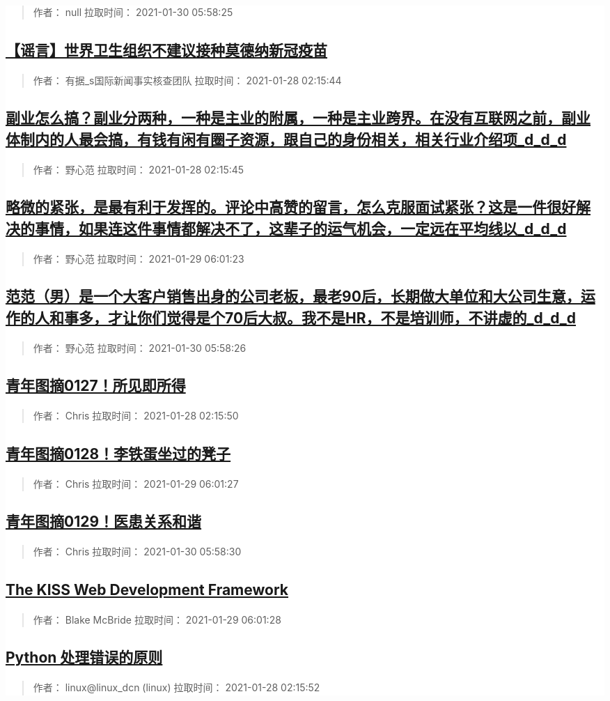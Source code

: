 > 作者： null  拉取时间： 2021-01-30 05:58:25

## [【谣言】世界卫生组织不建议接种莫德纳新冠疫苗](https://vp.fact.qq.com/article?id=8239f6317bbd474f8ff37f3d65b8b5b0)

> 作者： 有据_s国际新闻事实核查团队  拉取时间： 2021-01-28 02:15:44

## [副业怎么搞？副业分两种，一种是主业的附属，一种是主业跨界。在没有互联网之前，副业体制内的人最会搞，有钱有闲有圈子资源，跟自己的身份相关，相关行业介绍项_d_d_d](https://weibo.com/6543823943/JF5ru8zsk)

> 作者： 野心范  拉取时间： 2021-01-28 02:15:45

## [略微的紧张，是最有利于发挥的。评论中高赞的留言，怎么克服面试紧张？这是一件很好解决的事情，如果连这件事情都解决不了，这辈子的运气机会，一定远在平均线以_d_d_d](https://weibo.com/6543823943/JFePFBase)

> 作者： 野心范  拉取时间： 2021-01-29 06:01:23

## [范范（男）是一个大客户销售出身的公司老板，最老90后，长期做大单位和大公司生意，运作的人和事多，才让你们觉得是个70后大叔。我不是HR，不是培训师，不讲虚的_d_d_d](https://weibo.com/6543823943/JFsbtD7vR)

> 作者： 野心范  拉取时间： 2021-01-30 05:58:26

## [青年图摘0127！所见即所得](https://qingniantuzhai.com/qing-nian-tu-zhai-0127/)

> 作者： Chris  拉取时间： 2021-01-28 02:15:50

## [青年图摘0128！李铁蛋坐过的凳子](https://qingniantuzhai.com/qing-nian-tu-zhai-0128-2/)

> 作者： Chris  拉取时间： 2021-01-29 06:01:27

## [青年图摘0129！医患关系和谐](https://qingniantuzhai.com/qing-nian-tu-zhai-0129-2/)

> 作者： Chris  拉取时间： 2021-01-30 05:58:30

## [The KISS Web Development Framework](https://www.linuxjournal.com/content/kiss-web-development-framework)

> 作者： Blake McBride  拉取时间： 2021-01-29 06:01:28

## [Python 处理错误的原则](https://linux.cn/article-13058-1.html?utm_source=rss&utm_medium=rss)

> 作者： linux@linux_dcn (linux)  拉取时间： 2021-01-28 02:15:52
